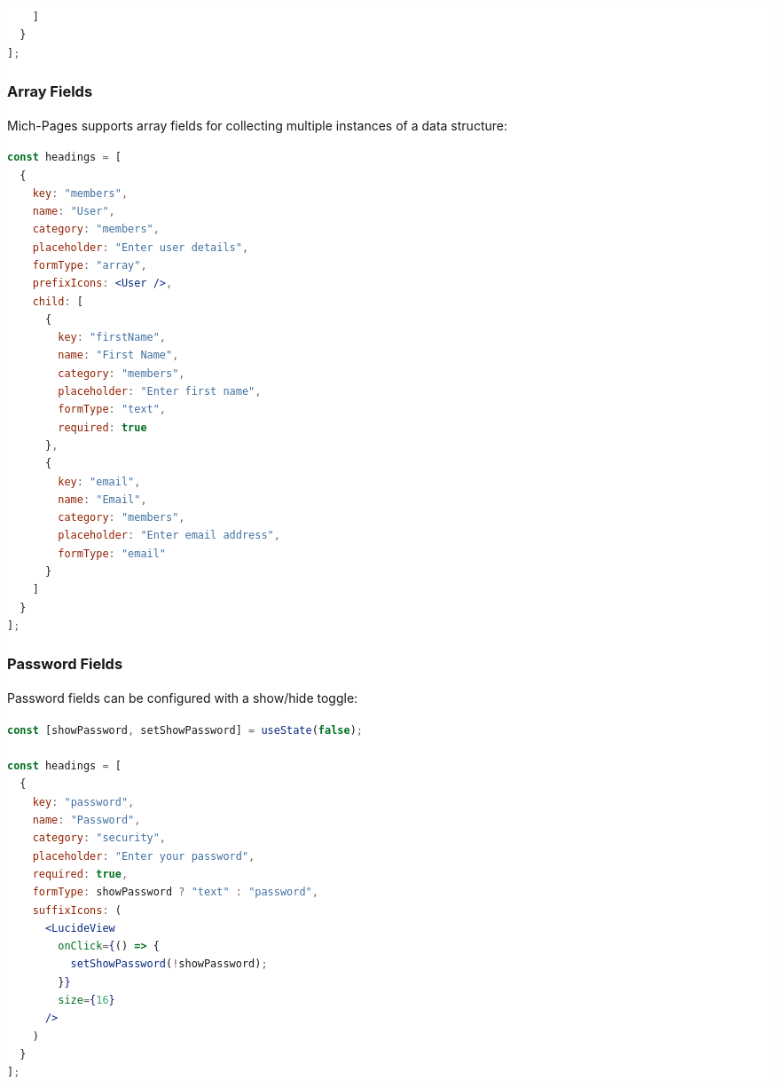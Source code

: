```jsx
    ]
  }
];
```

### Array Fields

Mich-Pages supports array fields for collecting multiple instances of a data structure:

```jsx
const headings = [
  {
    key: "members",
    name: "User",
    category: "members",
    placeholder: "Enter user details",
    formType: "array",
    prefixIcons: <User />,
    child: [
      {
        key: "firstName",
        name: "First Name",
        category: "members",
        placeholder: "Enter first name",
        formType: "text",
        required: true
      },
      {
        key: "email",
        name: "Email",
        category: "members", 
        placeholder: "Enter email address",
        formType: "email"
      }
    ]
  }
];
```

### Password Fields

Password fields can be configured with a show/hide toggle:

```jsx
const [showPassword, setShowPassword] = useState(false);

const headings = [
  {
    key: "password",
    name: "Password",
    category: "security",
    placeholder: "Enter your password",
    required: true,
    formType: showPassword ? "text" : "password",
    suffixIcons: (
      <LucideView
        onClick={() => {
          setShowPassword(!showPassword);
        }}
        size={16}
      />
    )
  }
];
```